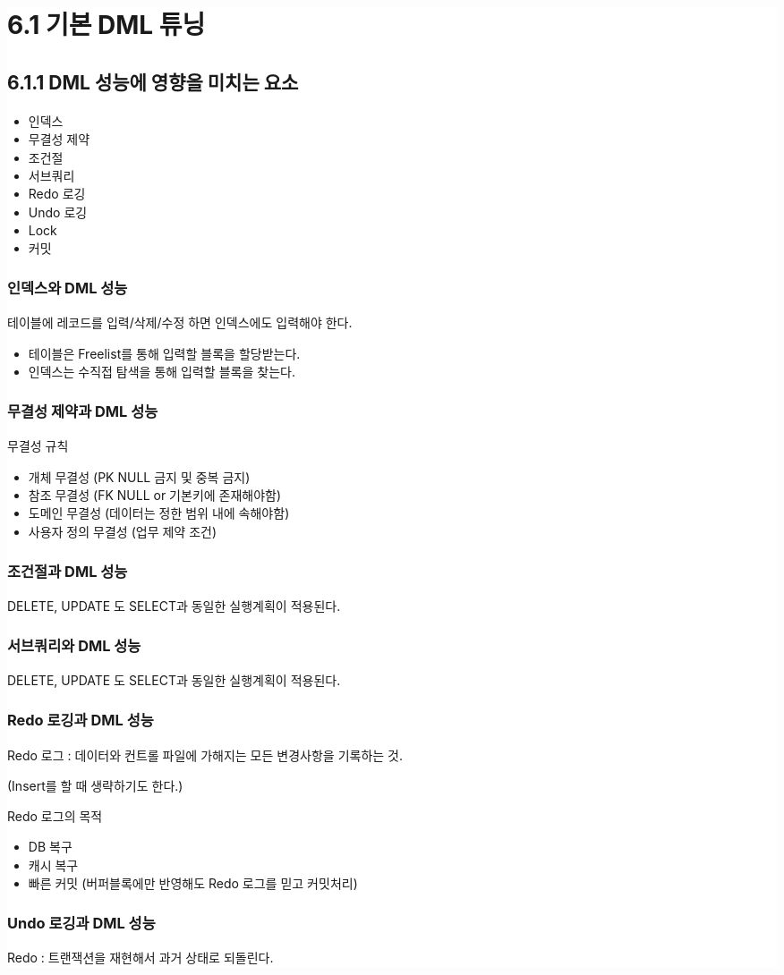 # 6.1 기본 DML 튜닝

## 6.1.1 DML 성능에 영향을 미치는 요소

- 인덱스
- 무결성 제약
- 조건절
- 서브쿼리
- Redo 로깅
- Undo 로깅
- Lock
- 커밋

### 인덱스와 DML 성능

테이블에 레코드를 입력/삭제/수정 하면 인덱스에도 입력해야 한다. 

- 테이블은 Freelist를 통해 입력할 블록을 할당받는다.
- 인덱스는 수직접 탐색을 통해 입력할 블록을 찾는다.

### 무결성 제약과 DML 성능

무결성 규칙

- 개체 무결성 (PK NULL 금지 및 중복 금지)
- 참조 무결성 (FK NULL or 기본키에 존재해야함)
- 도메인 무결성 (데이터는 정한 범위 내에 속해야함)
- 사용자 정의 무결성 (업무 제약 조건)

### 조건절과 DML 성능

DELETE, UPDATE 도 SELECT과 동일한 실행계획이 적용된다.

### 서브쿼리와 DML 성능

DELETE, UPDATE 도 SELECT과 동일한 실행계획이 적용된다.

### Redo 로깅과 DML 성능

Redo 로그 : 데이터와 컨트롤 파일에 가해지는 모든 변경사항을 기록하는 것.

(Insert를 할 때 생략하기도 한다.)

Redo 로그의 목적

- DB 복구
- 캐시 복구
- 빠른 커밋 (버퍼블록에만 반영해도 Redo 로그를 믿고 커밋처리)

### Undo 로깅과 DML 성능

Redo : 트랜잭션을 재현해서 과거 상태로 되돌린다.
